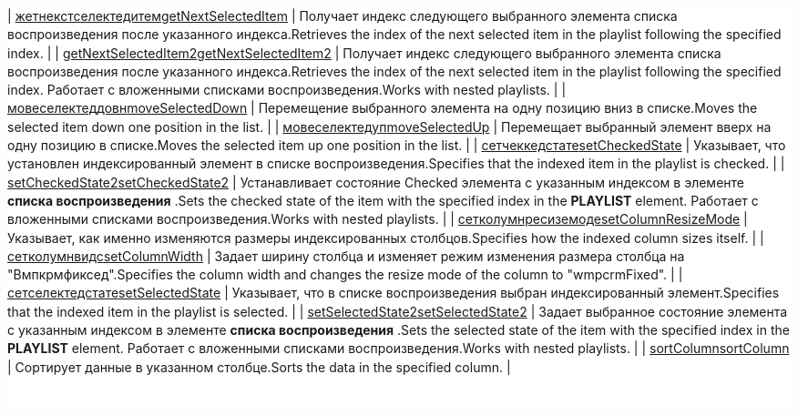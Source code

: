 | [<span data-ttu-id="4c1a6-207">жетнекстселектедитем</span><span class="sxs-lookup"><span data-stu-id="4c1a6-207">getNextSelectedItem</span></span>](playlist-getnextselecteditem.md)             | <span data-ttu-id="4c1a6-208">Получает индекс следующего выбранного элемента списка воспроизведения после указанного индекса.</span><span class="sxs-lookup"><span data-stu-id="4c1a6-208">Retrieves the index of the next selected item in the playlist following the specified index.</span></span>                              |
| [<span data-ttu-id="4c1a6-209">getNextSelectedItem2</span><span class="sxs-lookup"><span data-stu-id="4c1a6-209">getNextSelectedItem2</span></span>](playlist-getnextselecteditem2.md)           | <span data-ttu-id="4c1a6-210">Получает индекс следующего выбранного элемента списка воспроизведения после указанного индекса.</span><span class="sxs-lookup"><span data-stu-id="4c1a6-210">Retrieves the index of the next selected item in the playlist following the specified index.</span></span> <span data-ttu-id="4c1a6-211">Работает с вложенными списками воспроизведения.</span><span class="sxs-lookup"><span data-stu-id="4c1a6-211">Works with nested playlists.</span></span> |
| [<span data-ttu-id="4c1a6-212">мовеселектеддовн</span><span class="sxs-lookup"><span data-stu-id="4c1a6-212">moveSelectedDown</span></span>](playlist-moveselecteddown.md)                   | <span data-ttu-id="4c1a6-213">Перемещение выбранного элемента на одну позицию вниз в списке.</span><span class="sxs-lookup"><span data-stu-id="4c1a6-213">Moves the selected item down one position in the list.</span></span>                                                                    |
| [<span data-ttu-id="4c1a6-214">мовеселектедуп</span><span class="sxs-lookup"><span data-stu-id="4c1a6-214">moveSelectedUp</span></span>](playlist-moveselectedup.md)                       | <span data-ttu-id="4c1a6-215">Перемещает выбранный элемент вверх на одну позицию в списке.</span><span class="sxs-lookup"><span data-stu-id="4c1a6-215">Moves the selected item up one position in the list.</span></span>                                                                      |
| [<span data-ttu-id="4c1a6-216">сетчеккедстате</span><span class="sxs-lookup"><span data-stu-id="4c1a6-216">setCheckedState</span></span>](playlist-setcheckedstate.md)                     | <span data-ttu-id="4c1a6-217">Указывает, что установлен индексированный элемент в списке воспроизведения.</span><span class="sxs-lookup"><span data-stu-id="4c1a6-217">Specifies that the indexed item in the playlist is checked.</span></span>                                                               |
| [<span data-ttu-id="4c1a6-218">setCheckedState2</span><span class="sxs-lookup"><span data-stu-id="4c1a6-218">setCheckedState2</span></span>](playlist-setcheckedstate2.md)                   | <span data-ttu-id="4c1a6-219">Устанавливает состояние Checked элемента с указанным индексом в элементе **списка воспроизведения** .</span><span class="sxs-lookup"><span data-stu-id="4c1a6-219">Sets the checked state of the item with the specified index in the **PLAYLIST** element.</span></span> <span data-ttu-id="4c1a6-220">Работает с вложенными списками воспроизведения.</span><span class="sxs-lookup"><span data-stu-id="4c1a6-220">Works with nested playlists.</span></span>     |
| [<span data-ttu-id="4c1a6-221">сетколумнресиземоде</span><span class="sxs-lookup"><span data-stu-id="4c1a6-221">setColumnResizeMode</span></span>](playlist-setcolumnresizemode.md)             | <span data-ttu-id="4c1a6-222">Указывает, как именно изменяются размеры индексированных столбцов.</span><span class="sxs-lookup"><span data-stu-id="4c1a6-222">Specifies how the indexed column sizes itself.</span></span>                                                                            |
| [<span data-ttu-id="4c1a6-223">сетколумнвидс</span><span class="sxs-lookup"><span data-stu-id="4c1a6-223">setColumnWidth</span></span>](playlist-setcolumnwidth.md)                       | <span data-ttu-id="4c1a6-224">Задает ширину столбца и изменяет режим изменения размера столбца на "Вмпкрмфиксед".</span><span class="sxs-lookup"><span data-stu-id="4c1a6-224">Specifies the column width and changes the resize mode of the column to "wmpcrmFixed".</span></span>                                    |
| [<span data-ttu-id="4c1a6-225">сетселектедстате</span><span class="sxs-lookup"><span data-stu-id="4c1a6-225">setSelectedState</span></span>](playlist-setselectedstate.md)                   | <span data-ttu-id="4c1a6-226">Указывает, что в списке воспроизведения выбран индексированный элемент.</span><span class="sxs-lookup"><span data-stu-id="4c1a6-226">Specifies that the indexed item in the playlist is selected.</span></span>                                                              |
| [<span data-ttu-id="4c1a6-227">setSelectedState2</span><span class="sxs-lookup"><span data-stu-id="4c1a6-227">setSelectedState2</span></span>](playlist-setselectedstate2.md)                 | <span data-ttu-id="4c1a6-228">Задает выбранное состояние элемента с указанным индексом в элементе **списка воспроизведения** .</span><span class="sxs-lookup"><span data-stu-id="4c1a6-228">Sets the selected state of the item with the specified index in the **PLAYLIST** element.</span></span> <span data-ttu-id="4c1a6-229">Работает с вложенными списками воспроизведения.</span><span class="sxs-lookup"><span data-stu-id="4c1a6-229">Works with nested playlists.</span></span>    |
| [<span data-ttu-id="4c1a6-230">sortColumn</span><span class="sxs-lookup"><span data-stu-id="4c1a6-230">sortColumn</span></span>](playlist-sortcolumn.md)                               | <span data-ttu-id="4c1a6-231">Сортирует данные в указанном столбце.</span><span class="sxs-lookup"><span data-stu-id="4c1a6-231">Sorts the data in the specified column.</span></span>                                                                                   |



 
